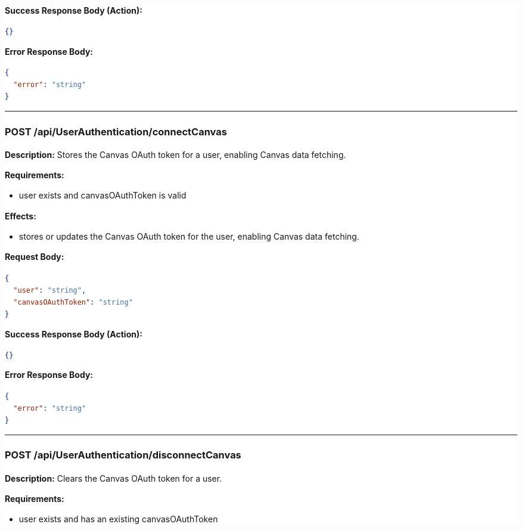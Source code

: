 **Success Response Body (Action):**

```json
{}
```

**Error Response Body:**

```json
{
  "error": "string"
}
```

---

### POST /api/UserAuthentication/connectCanvas

**Description:** Stores the Canvas OAuth token for a user, enabling Canvas data fetching.

**Requirements:**

*   user exists and canvasOAuthToken is valid

**Effects:**

*   stores or updates the Canvas OAuth token for the user, enabling Canvas data fetching.

**Request Body:**

```json
{
  "user": "string",
  "canvasOAuthToken": "string"
}
```

**Success Response Body (Action):**

```json
{}
```

**Error Response Body:**

```json
{
  "error": "string"
}
```

---

### POST /api/UserAuthentication/disconnectCanvas

**Description:** Clears the Canvas OAuth token for a user.

**Requirements:**

*   user exists and has an existing canvasOAuthToken
